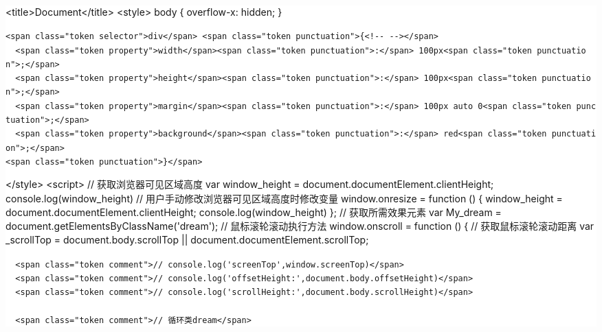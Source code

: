   <span class="token tag"><span class="token tag"><span class="token punctuation">&lt;</span>title</span><span class="token punctuation">&gt;</span></span>Document<span class="token tag"><span class="token tag"><span class="token punctuation">&lt;/</span>title</span><span class="token punctuation">&gt;</span></span>
  <span class="token tag"><span class="token tag"><span class="token punctuation">&lt;</span>style</span><span class="token punctuation">&gt;</span></span><span class="token style language-css">
    <span class="token selector">body</span> <span class="token punctuation">{<!-- --></span>
      <span class="token property">overflow-x</span><span class="token punctuation">:</span> hidden<span class="token punctuation">;</span>
    <span class="token punctuation">}</span>

    <span class="token selector">div</span> <span class="token punctuation">{<!-- --></span>
      <span class="token property">width</span><span class="token punctuation">:</span> 100px<span class="token punctuation">;</span>
      <span class="token property">height</span><span class="token punctuation">:</span> 100px<span class="token punctuation">;</span>
      <span class="token property">margin</span><span class="token punctuation">:</span> 100px auto 0<span class="token punctuation">;</span>
      <span class="token property">background</span><span class="token punctuation">:</span> red<span class="token punctuation">;</span>
    <span class="token punctuation">}</span>
  </span><span class="token tag"><span class="token tag"><span class="token punctuation">&lt;/</span>style</span><span class="token punctuation">&gt;</span></span>
  <span class="token tag"><span class="token tag"><span class="token punctuation">&lt;</span>script</span><span class="token punctuation">&gt;</span></span><span class="token script language-javascript">
    <span class="token comment">// 获取浏览器可见区域高度</span>
    <span class="token keyword">var</span> window_height <span class="token operator">=</span> document<span class="token punctuation">.</span>documentElement<span class="token punctuation">.</span>clientHeight<span class="token punctuation">;</span>
    console<span class="token punctuation">.</span><span class="token function">log</span><span class="token punctuation">(</span>window_height<span class="token punctuation">)</span>
    <span class="token comment">// 用户手动修改浏览器可见区域高度时修改变量</span>
    window<span class="token punctuation">.</span><span class="token function-variable function">onresize</span> <span class="token operator">=</span> <span class="token keyword">function</span> <span class="token punctuation">(</span><span class="token punctuation">)</span> <span class="token punctuation">{<!-- --></span>
      window_height <span class="token operator">=</span> document<span class="token punctuation">.</span>documentElement<span class="token punctuation">.</span>clientHeight<span class="token punctuation">;</span>
      console<span class="token punctuation">.</span><span class="token function">log</span><span class="token punctuation">(</span>window_height<span class="token punctuation">)</span>
    <span class="token punctuation">}</span><span class="token punctuation">;</span>
    <span class="token comment">// 获取所需效果元素</span>
    <span class="token keyword">var</span> My_dream <span class="token operator">=</span> document<span class="token punctuation">.</span><span class="token function">getElementsByClassName</span><span class="token punctuation">(</span><span class="token string">'dream'</span><span class="token punctuation">)</span><span class="token punctuation">;</span>
    <span class="token comment">// 鼠标滚轮滚动执行方法</span>
    window<span class="token punctuation">.</span><span class="token function-variable function">onscroll</span> <span class="token operator">=</span> <span class="token keyword">function</span> <span class="token punctuation">(</span><span class="token punctuation">)</span> <span class="token punctuation">{<!-- --></span>
      <span class="token comment">// 获取鼠标滚轮滚动距离</span>
      <span class="token keyword">var</span> _scrollTop <span class="token operator">=</span> document<span class="token punctuation">.</span>body<span class="token punctuation">.</span>scrollTop <span class="token operator">||</span> document<span class="token punctuation">.</span>documentElement<span class="token punctuation">.</span>scrollTop<span class="token punctuation">;</span>

      <span class="token comment">// console.log('screenTop',window.screenTop)</span>
      <span class="token comment">// console.log('offsetHeight:',document.body.offsetHeight)</span>
      <span class="token comment">// console.log('scrollHeight:',document.body.scrollHeight)</span>

      <span class="token comment">// 循环类dream</span>